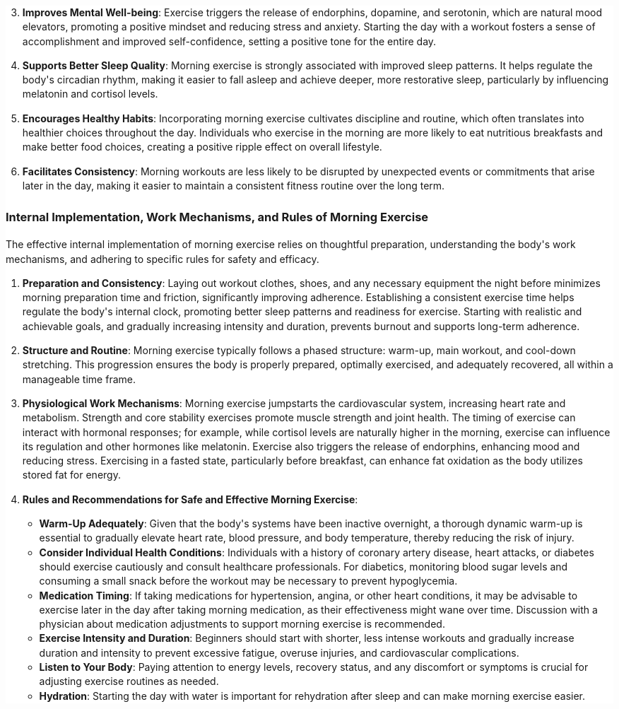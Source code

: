 3.  **Improves Mental Well-being**: Exercise triggers the release of endorphins, dopamine, and serotonin, which are natural mood elevators, promoting a positive mindset and reducing stress and anxiety. Starting the day with a workout fosters a sense of accomplishment and improved self-confidence, setting a positive tone for the entire day.

4.  **Supports Better Sleep Quality**: Morning exercise is strongly associated with improved sleep patterns. It helps regulate the body's circadian rhythm, making it easier to fall asleep and achieve deeper, more restorative sleep, particularly by influencing melatonin and cortisol levels.

5.  **Encourages Healthy Habits**: Incorporating morning exercise cultivates discipline and routine, which often translates into healthier choices throughout the day. Individuals who exercise in the morning are more likely to eat nutritious breakfasts and make better food choices, creating a positive ripple effect on overall lifestyle.

6.  **Facilitates Consistency**: Morning workouts are less likely to be disrupted by unexpected events or commitments that arise later in the day, making it easier to maintain a consistent fitness routine over the long term.

### Internal Implementation, Work Mechanisms, and Rules of Morning Exercise

The effective internal implementation of morning exercise relies on thoughtful preparation, understanding the body's work mechanisms, and adhering to specific rules for safety and efficacy.

1.  **Preparation and Consistency**: Laying out workout clothes, shoes, and any necessary equipment the night before minimizes morning preparation time and friction, significantly improving adherence. Establishing a consistent exercise time helps regulate the body's internal clock, promoting better sleep patterns and readiness for exercise. Starting with realistic and achievable goals, and gradually increasing intensity and duration, prevents burnout and supports long-term adherence.

2.  **Structure and Routine**: Morning exercise typically follows a phased structure: warm-up, main workout, and cool-down stretching. This progression ensures the body is properly prepared, optimally exercised, and adequately recovered, all within a manageable time frame.

3.  **Physiological Work Mechanisms**: Morning exercise jumpstarts the cardiovascular system, increasing heart rate and metabolism. Strength and core stability exercises promote muscle strength and joint health. The timing of exercise can interact with hormonal responses; for example, while cortisol levels are naturally higher in the morning, exercise can influence its regulation and other hormones like melatonin. Exercise also triggers the release of endorphins, enhancing mood and reducing stress. Exercising in a fasted state, particularly before breakfast, can enhance fat oxidation as the body utilizes stored fat for energy.

4.  **Rules and Recommendations for Safe and Effective Morning Exercise**:
    *   **Warm-Up Adequately**: Given that the body's systems have been inactive overnight, a thorough dynamic warm-up is essential to gradually elevate heart rate, blood pressure, and body temperature, thereby reducing the risk of injury.
    *   **Consider Individual Health Conditions**: Individuals with a history of coronary artery disease, heart attacks, or diabetes should exercise cautiously and consult healthcare professionals. For diabetics, monitoring blood sugar levels and consuming a small snack before the workout may be necessary to prevent hypoglycemia.
    *   **Medication Timing**: If taking medications for hypertension, angina, or other heart conditions, it may be advisable to exercise later in the day after taking morning medication, as their effectiveness might wane over time. Discussion with a physician about medication adjustments to support morning exercise is recommended.
    *   **Exercise Intensity and Duration**: Beginners should start with shorter, less intense workouts and gradually increase duration and intensity to prevent excessive fatigue, overuse injuries, and cardiovascular complications.
    *   **Listen to Your Body**: Paying attention to energy levels, recovery status, and any discomfort or symptoms is crucial for adjusting exercise routines as needed.
    *   **Hydration**: Starting the day with water is important for rehydration after sleep and can make morning exercise easier.
